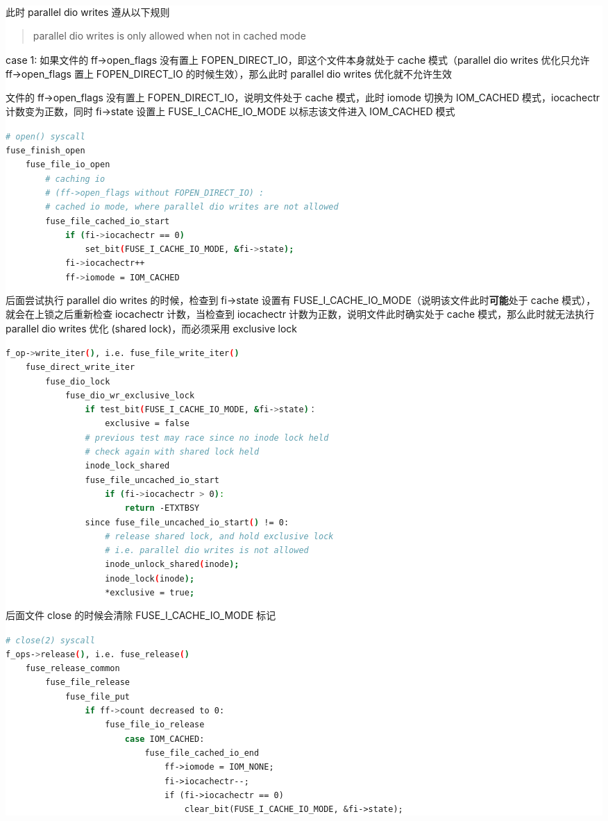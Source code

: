 此时 parallel dio writes 遵从以下规则

> parallel dio writes is only allowed when not in cached mode

case 1: 如果文件的 ff->open_flags 没有置上 FOPEN_DIRECT_IO，即这个文件本身就处于 cache 模式（parallel dio writes 优化只允许 ff->open_flags 置上 FOPEN_DIRECT_IO 的时候生效），那么此时 parallel dio writes 优化就不允许生效


文件的 ff->open_flags 没有置上 FOPEN_DIRECT_IO，说明文件处于 cache 模式，此时 iomode 切换为 IOM_CACHED 模式，iocachectr 计数变为正数，同时 fi->state 设置上 FUSE_I_CACHE_IO_MODE 以标志该文件进入 IOM_CACHED 模式

```sh
# open() syscall 
fuse_finish_open
    fuse_file_io_open
        # caching io
        # (ff->open_flags without FOPEN_DIRECT_IO) :
        # cached io mode, where parallel dio writes are not allowed
        fuse_file_cached_io_start         
            if (fi->iocachectr == 0)
                set_bit(FUSE_I_CACHE_IO_MODE, &fi->state);
            fi->iocachectr++
            ff->iomode = IOM_CACHED
```

后面尝试执行 parallel dio writes 的时候，检查到 fi->state 设置有 FUSE_I_CACHE_IO_MODE（说明该文件此时**可能**处于 cache 模式），就会在上锁之后重新检查 iocachectr 计数，当检查到 iocachectr 计数为正数，说明文件此时确实处于 cache 模式，那么此时就无法执行 parallel dio writes 优化 (shared lock)，而必须采用 exclusive lock

```sh
f_op->write_iter(), i.e. fuse_file_write_iter()
    fuse_direct_write_iter
        fuse_dio_lock
            fuse_dio_wr_exclusive_lock
                if test_bit(FUSE_I_CACHE_IO_MODE, &fi->state)：
                    exclusive = false
                # previous test may race since no inode lock held
                # check again with shared lock held
                inode_lock_shared
                fuse_file_uncached_io_start
                    if (fi->iocachectr > 0):
                        return -ETXTBSY
                since fuse_file_uncached_io_start() != 0:
                    # release shared lock, and hold exclusive lock
                    # i.e. parallel dio writes is not allowed
                    inode_unlock_shared(inode);
                    inode_lock(inode);
                    *exclusive = true;    
```

后面文件 close 的时候会清除 FUSE_I_CACHE_IO_MODE 标记

```sh
# close(2) syscall
f_ops->release(), i.e. fuse_release()
    fuse_release_common
        fuse_file_release
            fuse_file_put
                if ff->count decreased to 0:
                    fuse_file_io_release
                        case IOM_CACHED:
                            fuse_file_cached_io_end
                                ff->iomode = IOM_NONE;
                                fi->iocachectr--;
                                if (fi->iocachectr == 0)
                                    clear_bit(FUSE_I_CACHE_IO_MODE, &fi->state);
```
